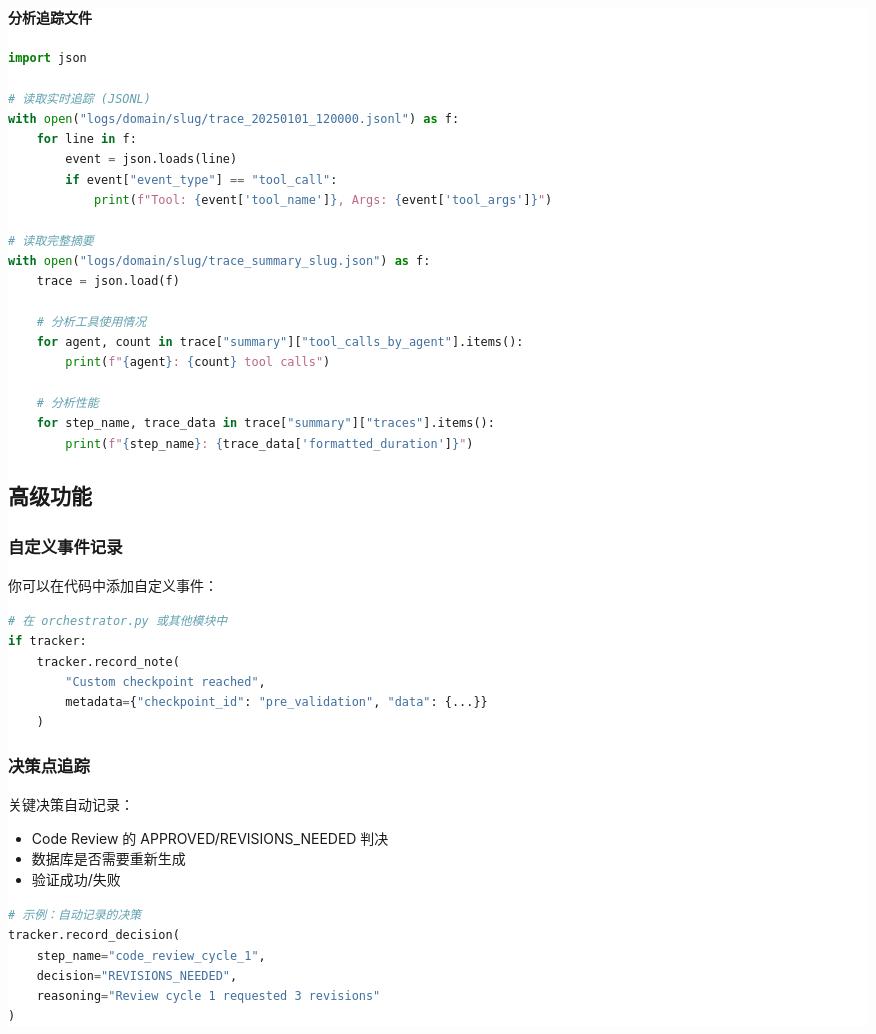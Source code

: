 #### 分析追踪文件

```python
import json

# 读取实时追踪 (JSONL)
with open("logs/domain/slug/trace_20250101_120000.jsonl") as f:
    for line in f:
        event = json.loads(line)
        if event["event_type"] == "tool_call":
            print(f"Tool: {event['tool_name']}, Args: {event['tool_args']}")

# 读取完整摘要
with open("logs/domain/slug/trace_summary_slug.json") as f:
    trace = json.load(f)
    
    # 分析工具使用情况
    for agent, count in trace["summary"]["tool_calls_by_agent"].items():
        print(f"{agent}: {count} tool calls")
    
    # 分析性能
    for step_name, trace_data in trace["summary"]["traces"].items():
        print(f"{step_name}: {trace_data['formatted_duration']}")
```

## 高级功能

### 自定义事件记录

你可以在代码中添加自定义事件：

```python
# 在 orchestrator.py 或其他模块中
if tracker:
    tracker.record_note(
        "Custom checkpoint reached",
        metadata={"checkpoint_id": "pre_validation", "data": {...}}
    )
```

### 决策点追踪

关键决策自动记录：

- Code Review 的 APPROVED/REVISIONS_NEEDED 判决
- 数据库是否需要重新生成
- 验证成功/失败

```python
# 示例：自动记录的决策
tracker.record_decision(
    step_name="code_review_cycle_1",
    decision="REVISIONS_NEEDED",
    reasoning="Review cycle 1 requested 3 revisions"
)
```
